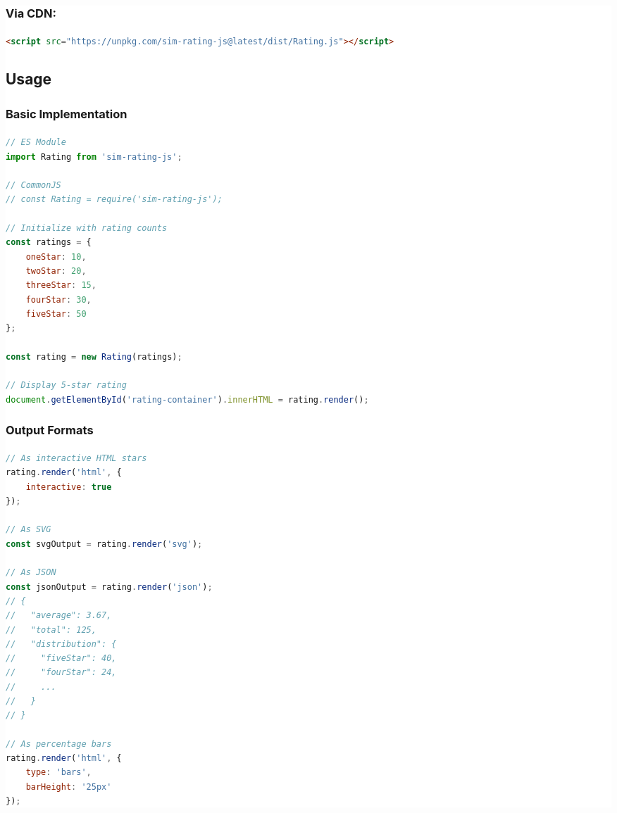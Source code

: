### Via CDN:
```html
<script src="https://unpkg.com/sim-rating-js@latest/dist/Rating.js"></script>
```

## Usage

### Basic Implementation
```javascript
// ES Module
import Rating from 'sim-rating-js';

// CommonJS
// const Rating = require('sim-rating-js');

// Initialize with rating counts
const ratings = {
    oneStar: 10,
    twoStar: 20,
    threeStar: 15,
    fourStar: 30,
    fiveStar: 50
};

const rating = new Rating(ratings);

// Display 5-star rating
document.getElementById('rating-container').innerHTML = rating.render();
```

### Output Formats
```javascript
// As interactive HTML stars
rating.render('html', {
    interactive: true
});

// As SVG
const svgOutput = rating.render('svg');

// As JSON
const jsonOutput = rating.render('json');
// {
//   "average": 3.67,
//   "total": 125,
//   "distribution": {
//     "fiveStar": 40,
//     "fourStar": 24,
//     ...
//   }
// }

// As percentage bars
rating.render('html', {
    type: 'bars',
    barHeight: '25px'
});
```
